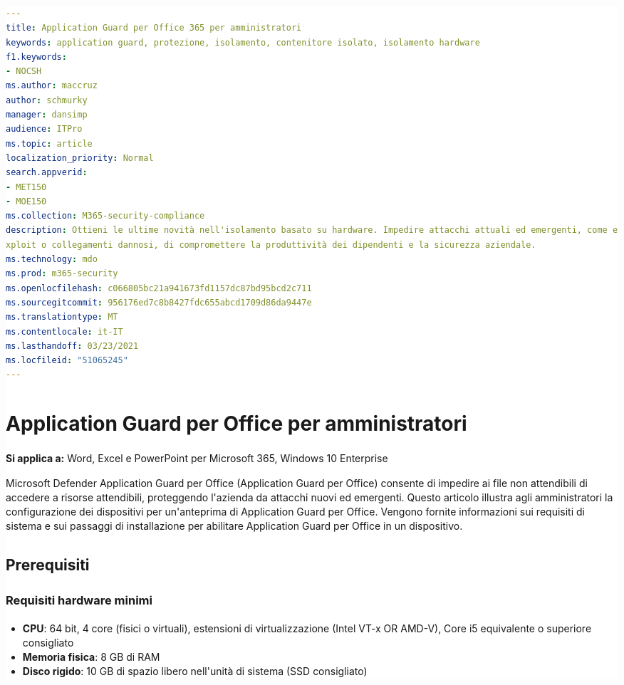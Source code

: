 ```yaml
---
title: Application Guard per Office 365 per amministratori
keywords: application guard, protezione, isolamento, contenitore isolato, isolamento hardware
f1.keywords:
- NOCSH
ms.author: maccruz
author: schmurky
manager: dansimp
audience: ITPro
ms.topic: article
localization_priority: Normal
search.appverid:
- MET150
- MOE150
ms.collection: M365-security-compliance
description: Ottieni le ultime novità nell'isolamento basato su hardware. Impedire attacchi attuali ed emergenti, come exploit o collegamenti dannosi, di compromettere la produttività dei dipendenti e la sicurezza aziendale.
ms.technology: mdo
ms.prod: m365-security
ms.openlocfilehash: c066805bc21a941673fd1157dc87bd95bcd2c711
ms.sourcegitcommit: 956176ed7c8b8427fdc655abcd1709d86da9447e
ms.translationtype: MT
ms.contentlocale: it-IT
ms.lasthandoff: 03/23/2021
ms.locfileid: "51065245"
---
```

# <a name="application-guard-for-office-for-admins"></a>Application Guard per Office per amministratori

**Si applica a:** Word, Excel e PowerPoint per Microsoft 365, Windows 10 Enterprise

Microsoft Defender Application Guard per Office (Application Guard per Office) consente di impedire ai file non attendibili di accedere a risorse attendibili, proteggendo l'azienda da attacchi nuovi ed emergenti. Questo articolo illustra agli amministratori la configurazione dei dispositivi per un'anteprima di Application Guard per Office. Vengono fornite informazioni sui requisiti di sistema e sui passaggi di installazione per abilitare Application Guard per Office in un dispositivo.

## <a name="prerequisites"></a>Prerequisiti

### <a name="minimum-hardware-requirements"></a>Requisiti hardware minimi

* **CPU**: 64 bit, 4 core (fisici o virtuali), estensioni di virtualizzazione (Intel VT-x OR AMD-V), Core i5 equivalente o superiore consigliato
* **Memoria fisica**: 8 GB di RAM
* **Disco rigido**: 10 GB di spazio libero nell'unità di sistema (SSD consigliato)
